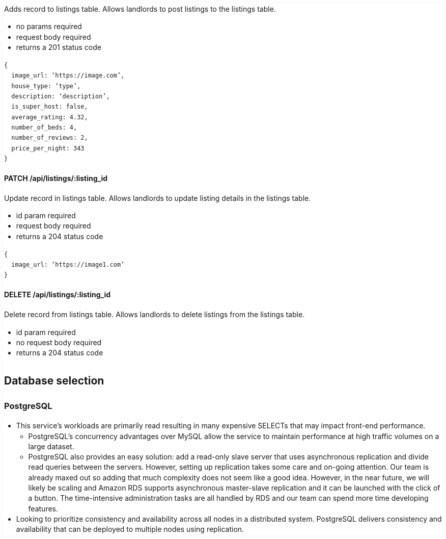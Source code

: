 Adds record to listings table. Allows landlords to post listings to the listings
table.
  * no params required
  * request body required
  * returns a 201 status code
```
{
  image_url: ‘https://image.com’,
  house_type: ‘type’,
  description: ‘description’,
  is_super_host: false,
  average_rating: 4.32,
  number_of_beds: 4,
  number_of_reviews: 2,
  price_per_night: 343
}
```

#### PATCH /api/listings/:listing_id

Update record in listings table. Allows landlords to update listing details in
the listings table.
  * id param required
  * request body required
  * returns a 204 status code
```
{
  image_url: ‘https://image1.com’
}
```

#### DELETE /api/listings/:listing_id

Delete record from listings table. Allows landlords to delete listings from the
listings table.
* id param required
* no request body required
* returns a 204 status code

## Database selection

### PostgreSQL

- This service’s workloads are primarily read resulting in many expensive
SELECTs that may impact front-end performance.
  - PostgreSQL’s concurrency advantages over MySQL allow the service to maintain
  performance at high traffic volumes on a large dataset.
  - PostgreSQL also provides an easy solution: add a read-only slave server that
  uses asynchronous replication and divide read queries between the servers.
  However, setting up replication takes some care and on-going attention. Our
  team is already maxed out so adding that much complexity does not seem like a
  good idea. However, in the near future, we will likely be scaling and Amazon
  RDS supports asynchronous master-slave replication and it can be launched with
  the click of a button. The time-intensive administration tasks are all handled
  by RDS and our team can spend more time developing features.
- Looking to prioritize consistency and availability across all nodes in a
distributed system. PostgreSQL delivers consistency and availability that can be
deployed to multiple nodes using replication.
